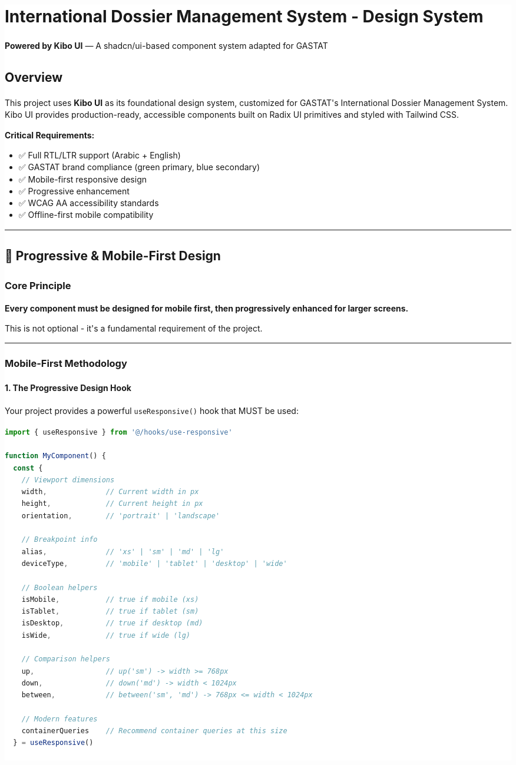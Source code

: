 # International Dossier Management System - Design System
**Powered by Kibo UI** — A shadcn/ui-based component system adapted for GASTAT

## Overview
This project uses **Kibo UI** as its foundational design system, customized for GASTAT's International Dossier Management System. Kibo UI provides production-ready, accessible components built on Radix UI primitives and styled with Tailwind CSS.

**Critical Requirements:**
- ✅ Full RTL/LTR support (Arabic + English)
- ✅ GASTAT brand compliance (green primary, blue secondary)
- ✅ Mobile-first responsive design
- ✅ Progressive enhancement
- ✅ WCAG AA accessibility standards
- ✅ Offline-first mobile compatibility

---

## 🎯 Progressive & Mobile-First Design

### Core Principle
**Every component must be designed for mobile first, then progressively enhanced for larger screens.**

This is not optional - it's a fundamental requirement of the project.

---

### Mobile-First Methodology

#### 1. The Progressive Design Hook

Your project provides a powerful `useResponsive()` hook that MUST be used:

```typescript
import { useResponsive } from '@/hooks/use-responsive'

function MyComponent() {
  const {
    // Viewport dimensions
    width,              // Current width in px
    height,             // Current height in px
    orientation,        // 'portrait' | 'landscape'
    
    // Breakpoint info
    alias,              // 'xs' | 'sm' | 'md' | 'lg'
    deviceType,         // 'mobile' | 'tablet' | 'desktop' | 'wide'
    
    // Boolean helpers
    isMobile,           // true if mobile (xs)
    isTablet,           // true if tablet (sm)
    isDesktop,          // true if desktop (md)
    isWide,             // true if wide (lg)
    
    // Comparison helpers
    up,                 // up('sm') -> width >= 768px
    down,               // down('md') -> width < 1024px
    between,            // between('sm', 'md') -> 768px <= width < 1024px
    
    // Modern features
    containerQueries    // Recommend container queries at this size
  } = useResponsive()
  
```